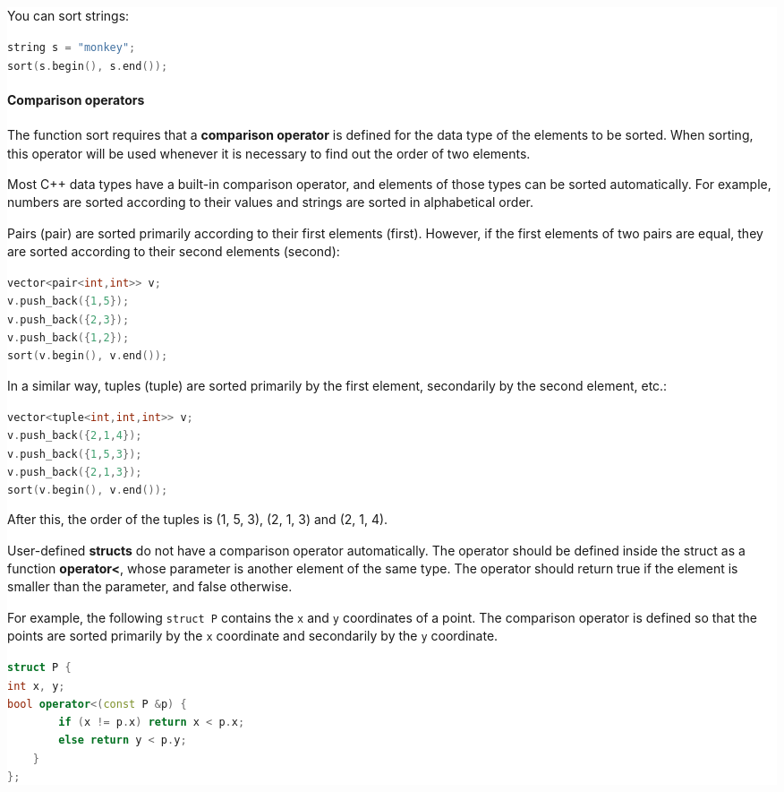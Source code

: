 You can sort strings:

```c++
string s = "monkey";
sort(s.begin(), s.end());
```

#### Comparison operators

The function sort requires that a **comparison operator** is defined for the data type of the elements to be sorted. When sorting, this operator will be used whenever it is necessary to find out the order of two elements.

Most C++ data types have a built-in comparison operator, and elements of those types can be sorted automatically. For example, numbers are sorted according to their values and strings are sorted in alphabetical order.

Pairs (pair) are sorted primarily according to their first elements (first). However, if the first elements of two pairs are equal, they are sorted according to their second elements (second):

```c++
vector<pair<int,int>> v;
v.push_back({1,5});
v.push_back({2,3});
v.push_back({1,2});
sort(v.begin(), v.end());
```

In a similar way, tuples (tuple) are sorted primarily by the first element, secondarily by the second element, etc.:

```c++
vector<tuple<int,int,int>> v;
v.push_back({2,1,4});
v.push_back({1,5,3});
v.push_back({2,1,3});
sort(v.begin(), v.end());
```

After this, the order of the tuples is (1, 5, 3), (2, 1, 3) and (2, 1, 4).

User-defined **structs** do not have a comparison operator automatically. The operator should be defined inside the struct as a function **operator<**, whose parameter is another element of the same type. The operator should return true if the element is smaller than the parameter, and false otherwise.

For example, the following `struct P` contains the `x` and `y` coordinates of a point. The comparison operator is defined so that the points are sorted primarily by the `x` coordinate and secondarily by the `y` coordinate.

```c++
struct P {
int x, y;
bool operator<(const P &p) {
		if (x != p.x) return x < p.x;
		else return y < p.y;
	}
};
```

